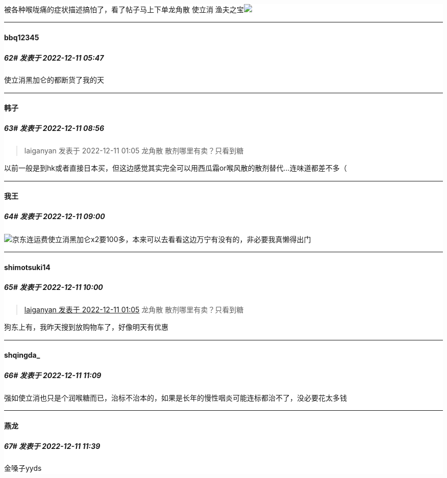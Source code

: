 被各种喉咙痛的症状描述搞怕了，看了帖子马上下单龙角散 使立消 渔夫之宝<img src="https://static.saraba1st.com/image/smiley/face2017/018.png" referrerpolicy="no-referrer">

*****

####  bbq12345  
##### 62#       发表于 2022-12-11 05:47

使立消黑加仑的都断货了我的天



*****

####  韩子  
##### 63#       发表于 2022-12-11 08:56

<blockquote>laiganyan 发表于 2022-12-11 01:05
龙角散 散剂哪里有卖？只看到糖</blockquote>
以前一般是到hk或者直接日本买，但这边感觉其实完全可以用西瓜霜or喉风散的散剂替代…连味道都差不多（

*****

####  我王  
##### 64#       发表于 2022-12-11 09:00

<img src="https://static.saraba1st.com/image/smiley/face2017/001.png" referrerpolicy="no-referrer">京东连运费使立消黑加仑x2要100多，本来可以去看看这边万宁有没有的，非必要我真懒得出门



*****

####  shimotsuki14  
##### 65#       发表于 2022-12-11 10:00

<blockquote><a href="httphttps://bbs.saraba1st.com/2b/forum.php?mod=redirect&amp;goto=findpost&amp;pid=58878682&amp;ptid=2109212" target="_blank">laiganyan 发表于 2022-12-11 01:05</a>
龙角散 散剂哪里有卖？只看到糖</blockquote>
狗东上有，我昨天搜到放购物车了，好像明天有优惠



*****

####  shqingda_  
##### 66#       发表于 2022-12-11 11:09

强如使立消也只是个润喉糖而已，治标不治本的，如果是长年的慢性咽炎可能连标都治不了，没必要花太多钱



*****

####  燕龙  
##### 67#       发表于 2022-12-11 11:39

金嗓子yyds
